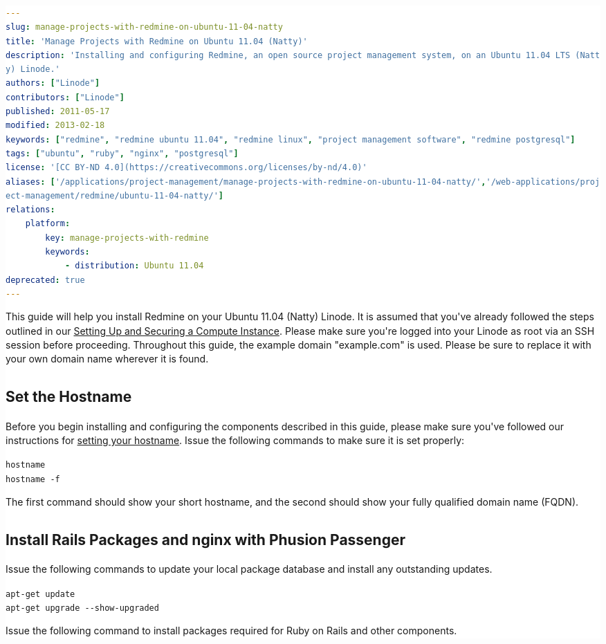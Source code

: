 ```yaml
---
slug: manage-projects-with-redmine-on-ubuntu-11-04-natty
title: 'Manage Projects with Redmine on Ubuntu 11.04 (Natty)'
description: 'Installing and configuring Redmine, an open source project management system, on an Ubuntu 11.04 LTS (Natty) Linode.'
authors: ["Linode"]
contributors: ["Linode"]
published: 2011-05-17
modified: 2013-02-18
keywords: ["redmine", "redmine ubuntu 11.04", "redmine linux", "project management software", "redmine postgresql"]
tags: ["ubuntu", "ruby", "nginx", "postgresql"]
license: '[CC BY-ND 4.0](https://creativecommons.org/licenses/by-nd/4.0)'
aliases: ['/applications/project-management/manage-projects-with-redmine-on-ubuntu-11-04-natty/','/web-applications/project-management/redmine/ubuntu-11-04-natty/']
relations:
    platform:
        key: manage-projects-with-redmine
        keywords:
            - distribution: Ubuntu 11.04
deprecated: true
---
```


This guide will help you install Redmine on your Ubuntu 11.04 (Natty) Linode. It is assumed that you've already followed the steps outlined in our [Setting Up and Securing a Compute Instance](/docs/products/compute/compute-instances/guides/set-up-and-secure/). Please make sure you're logged into your Linode as root via an SSH session before proceeding. Throughout this guide, the example domain "example.com" is used. Please be sure to replace it with your own domain name wherever it is found.

## Set the Hostname

Before you begin installing and configuring the components described in this guide, please make sure you've followed our instructions for [setting your hostname](/docs/products/compute/compute-instances/guides/set-up-and-secure/#configure-a-custom-hostname). Issue the following commands to make sure it is set properly:

    hostname
    hostname -f

The first command should show your short hostname, and the second should show your fully qualified domain name (FQDN).

## Install Rails Packages and nginx with Phusion Passenger

Issue the following commands to update your local package database and install any outstanding updates.

    apt-get update
    apt-get upgrade --show-upgraded

Issue the following command to install packages required for Ruby on Rails and other components.
